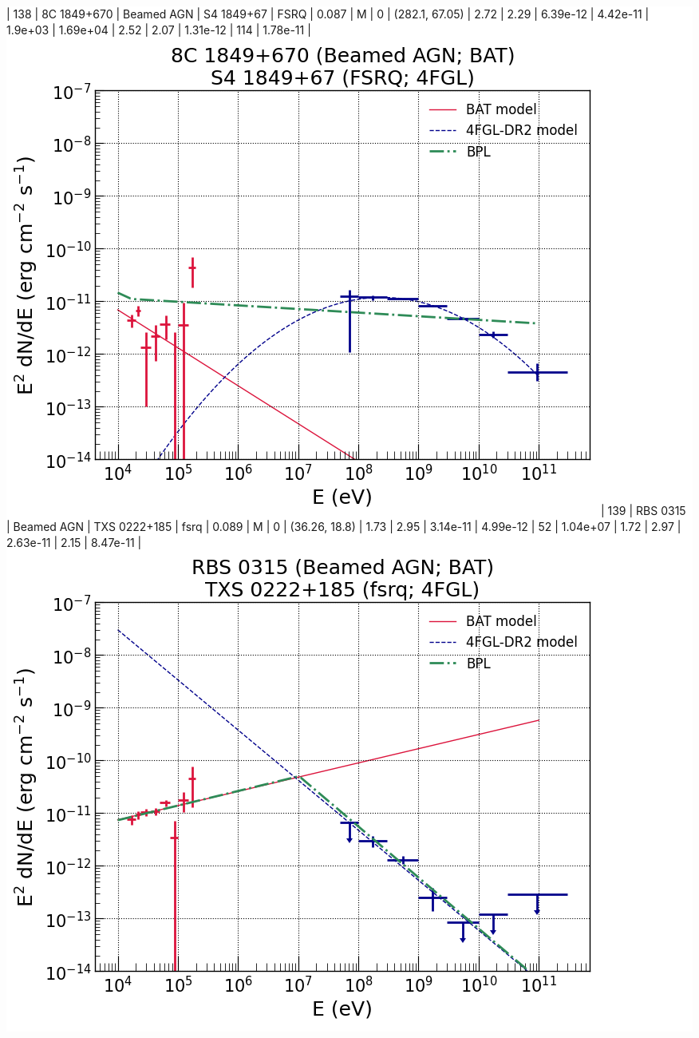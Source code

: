 | 138 | 8C 1849+670 | Beamed AGN | S4 1849+67 | FSRQ | 0.087 | M | 0 | (282.1, 67.05) | 2.72 | 2.29 | 6.39e-12 | 4.42e-11 | 1.9e+03 | 1.69e+04 | 2.52 | 2.07 | 1.31e-12 | 114 | 1.78e-11 | ![](figures/SED/BPLfit_S4_1849+67.png)
| 139 | RBS 0315 | Beamed AGN | TXS 0222+185 | fsrq | 0.089 | M | 0 | (36.26, 18.8) | 1.73 | 2.95 | 3.14e-11 | 4.99e-12 | 52 | 1.04e+07 | 1.72 | 2.97 | 2.63e-11 | 2.15 | 8.47e-11 | ![](figures/SED/BPLfit_TXS_0222+185.png)